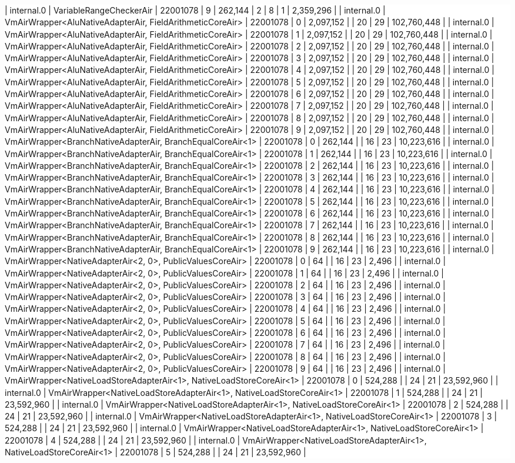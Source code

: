 | internal.0 | VariableRangeCheckerAir | 22001078 | 9 | 262,144 | 2 | 8 | 1 | 2,359,296 | 
| internal.0 | VmAirWrapper<AluNativeAdapterAir, FieldArithmeticCoreAir> | 22001078 | 0 | 2,097,152 |  | 20 | 29 | 102,760,448 | 
| internal.0 | VmAirWrapper<AluNativeAdapterAir, FieldArithmeticCoreAir> | 22001078 | 1 | 2,097,152 |  | 20 | 29 | 102,760,448 | 
| internal.0 | VmAirWrapper<AluNativeAdapterAir, FieldArithmeticCoreAir> | 22001078 | 2 | 2,097,152 |  | 20 | 29 | 102,760,448 | 
| internal.0 | VmAirWrapper<AluNativeAdapterAir, FieldArithmeticCoreAir> | 22001078 | 3 | 2,097,152 |  | 20 | 29 | 102,760,448 | 
| internal.0 | VmAirWrapper<AluNativeAdapterAir, FieldArithmeticCoreAir> | 22001078 | 4 | 2,097,152 |  | 20 | 29 | 102,760,448 | 
| internal.0 | VmAirWrapper<AluNativeAdapterAir, FieldArithmeticCoreAir> | 22001078 | 5 | 2,097,152 |  | 20 | 29 | 102,760,448 | 
| internal.0 | VmAirWrapper<AluNativeAdapterAir, FieldArithmeticCoreAir> | 22001078 | 6 | 2,097,152 |  | 20 | 29 | 102,760,448 | 
| internal.0 | VmAirWrapper<AluNativeAdapterAir, FieldArithmeticCoreAir> | 22001078 | 7 | 2,097,152 |  | 20 | 29 | 102,760,448 | 
| internal.0 | VmAirWrapper<AluNativeAdapterAir, FieldArithmeticCoreAir> | 22001078 | 8 | 2,097,152 |  | 20 | 29 | 102,760,448 | 
| internal.0 | VmAirWrapper<AluNativeAdapterAir, FieldArithmeticCoreAir> | 22001078 | 9 | 2,097,152 |  | 20 | 29 | 102,760,448 | 
| internal.0 | VmAirWrapper<BranchNativeAdapterAir, BranchEqualCoreAir<1> | 22001078 | 0 | 262,144 |  | 16 | 23 | 10,223,616 | 
| internal.0 | VmAirWrapper<BranchNativeAdapterAir, BranchEqualCoreAir<1> | 22001078 | 1 | 262,144 |  | 16 | 23 | 10,223,616 | 
| internal.0 | VmAirWrapper<BranchNativeAdapterAir, BranchEqualCoreAir<1> | 22001078 | 2 | 262,144 |  | 16 | 23 | 10,223,616 | 
| internal.0 | VmAirWrapper<BranchNativeAdapterAir, BranchEqualCoreAir<1> | 22001078 | 3 | 262,144 |  | 16 | 23 | 10,223,616 | 
| internal.0 | VmAirWrapper<BranchNativeAdapterAir, BranchEqualCoreAir<1> | 22001078 | 4 | 262,144 |  | 16 | 23 | 10,223,616 | 
| internal.0 | VmAirWrapper<BranchNativeAdapterAir, BranchEqualCoreAir<1> | 22001078 | 5 | 262,144 |  | 16 | 23 | 10,223,616 | 
| internal.0 | VmAirWrapper<BranchNativeAdapterAir, BranchEqualCoreAir<1> | 22001078 | 6 | 262,144 |  | 16 | 23 | 10,223,616 | 
| internal.0 | VmAirWrapper<BranchNativeAdapterAir, BranchEqualCoreAir<1> | 22001078 | 7 | 262,144 |  | 16 | 23 | 10,223,616 | 
| internal.0 | VmAirWrapper<BranchNativeAdapterAir, BranchEqualCoreAir<1> | 22001078 | 8 | 262,144 |  | 16 | 23 | 10,223,616 | 
| internal.0 | VmAirWrapper<BranchNativeAdapterAir, BranchEqualCoreAir<1> | 22001078 | 9 | 262,144 |  | 16 | 23 | 10,223,616 | 
| internal.0 | VmAirWrapper<NativeAdapterAir<2, 0>, PublicValuesCoreAir> | 22001078 | 0 | 64 |  | 16 | 23 | 2,496 | 
| internal.0 | VmAirWrapper<NativeAdapterAir<2, 0>, PublicValuesCoreAir> | 22001078 | 1 | 64 |  | 16 | 23 | 2,496 | 
| internal.0 | VmAirWrapper<NativeAdapterAir<2, 0>, PublicValuesCoreAir> | 22001078 | 2 | 64 |  | 16 | 23 | 2,496 | 
| internal.0 | VmAirWrapper<NativeAdapterAir<2, 0>, PublicValuesCoreAir> | 22001078 | 3 | 64 |  | 16 | 23 | 2,496 | 
| internal.0 | VmAirWrapper<NativeAdapterAir<2, 0>, PublicValuesCoreAir> | 22001078 | 4 | 64 |  | 16 | 23 | 2,496 | 
| internal.0 | VmAirWrapper<NativeAdapterAir<2, 0>, PublicValuesCoreAir> | 22001078 | 5 | 64 |  | 16 | 23 | 2,496 | 
| internal.0 | VmAirWrapper<NativeAdapterAir<2, 0>, PublicValuesCoreAir> | 22001078 | 6 | 64 |  | 16 | 23 | 2,496 | 
| internal.0 | VmAirWrapper<NativeAdapterAir<2, 0>, PublicValuesCoreAir> | 22001078 | 7 | 64 |  | 16 | 23 | 2,496 | 
| internal.0 | VmAirWrapper<NativeAdapterAir<2, 0>, PublicValuesCoreAir> | 22001078 | 8 | 64 |  | 16 | 23 | 2,496 | 
| internal.0 | VmAirWrapper<NativeAdapterAir<2, 0>, PublicValuesCoreAir> | 22001078 | 9 | 64 |  | 16 | 23 | 2,496 | 
| internal.0 | VmAirWrapper<NativeLoadStoreAdapterAir<1>, NativeLoadStoreCoreAir<1> | 22001078 | 0 | 524,288 |  | 24 | 21 | 23,592,960 | 
| internal.0 | VmAirWrapper<NativeLoadStoreAdapterAir<1>, NativeLoadStoreCoreAir<1> | 22001078 | 1 | 524,288 |  | 24 | 21 | 23,592,960 | 
| internal.0 | VmAirWrapper<NativeLoadStoreAdapterAir<1>, NativeLoadStoreCoreAir<1> | 22001078 | 2 | 524,288 |  | 24 | 21 | 23,592,960 | 
| internal.0 | VmAirWrapper<NativeLoadStoreAdapterAir<1>, NativeLoadStoreCoreAir<1> | 22001078 | 3 | 524,288 |  | 24 | 21 | 23,592,960 | 
| internal.0 | VmAirWrapper<NativeLoadStoreAdapterAir<1>, NativeLoadStoreCoreAir<1> | 22001078 | 4 | 524,288 |  | 24 | 21 | 23,592,960 | 
| internal.0 | VmAirWrapper<NativeLoadStoreAdapterAir<1>, NativeLoadStoreCoreAir<1> | 22001078 | 5 | 524,288 |  | 24 | 21 | 23,592,960 | 